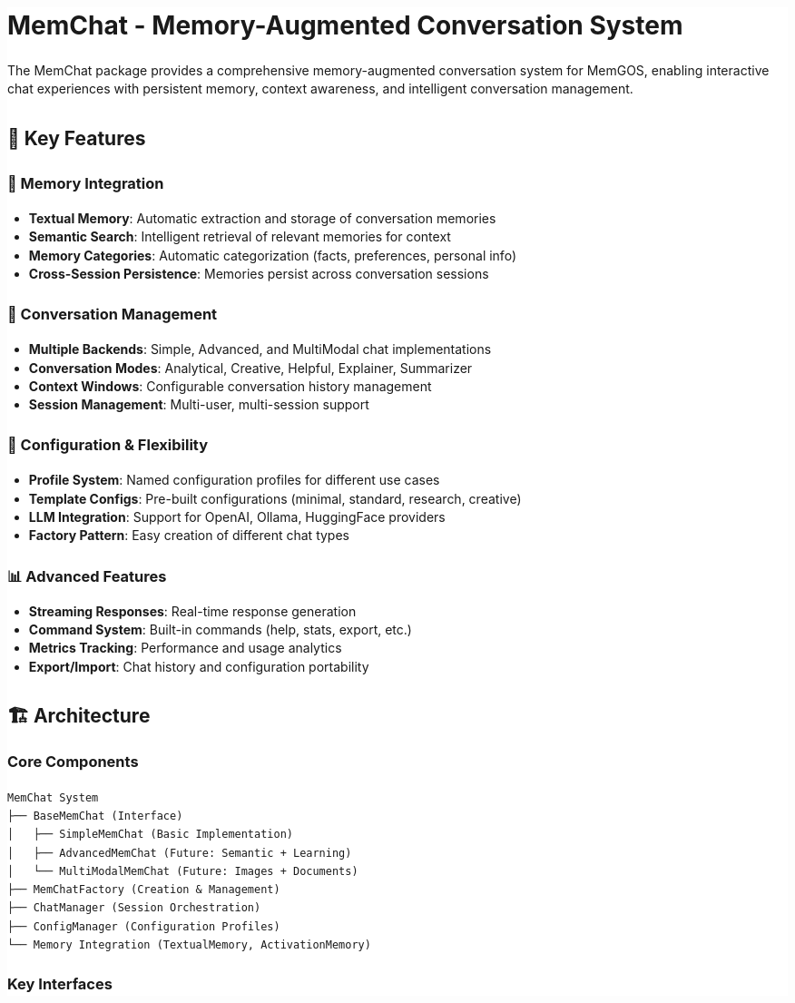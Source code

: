 # MemChat - Memory-Augmented Conversation System

The MemChat package provides a comprehensive memory-augmented conversation system for MemGOS, enabling interactive chat experiences with persistent memory, context awareness, and intelligent conversation management.

## 🚀 Key Features

### 🧠 Memory Integration
- **Textual Memory**: Automatic extraction and storage of conversation memories
- **Semantic Search**: Intelligent retrieval of relevant memories for context
- **Memory Categories**: Automatic categorization (facts, preferences, personal info)
- **Cross-Session Persistence**: Memories persist across conversation sessions

### 💬 Conversation Management
- **Multiple Backends**: Simple, Advanced, and MultiModal chat implementations
- **Conversation Modes**: Analytical, Creative, Helpful, Explainer, Summarizer
- **Context Windows**: Configurable conversation history management
- **Session Management**: Multi-user, multi-session support

### 🔧 Configuration & Flexibility
- **Profile System**: Named configuration profiles for different use cases
- **Template Configs**: Pre-built configurations (minimal, standard, research, creative)
- **LLM Integration**: Support for OpenAI, Ollama, HuggingFace providers
- **Factory Pattern**: Easy creation of different chat types

### 📊 Advanced Features
- **Streaming Responses**: Real-time response generation
- **Command System**: Built-in commands (help, stats, export, etc.)
- **Metrics Tracking**: Performance and usage analytics
- **Export/Import**: Chat history and configuration portability

## 🏗️ Architecture

### Core Components

```
MemChat System
├── BaseMemChat (Interface)
│   ├── SimpleMemChat (Basic Implementation)
│   ├── AdvancedMemChat (Future: Semantic + Learning)
│   └── MultiModalMemChat (Future: Images + Documents)
├── MemChatFactory (Creation & Management)
├── ChatManager (Session Orchestration)
├── ConfigManager (Configuration Profiles)
└── Memory Integration (TextualMemory, ActivationMemory)
```

### Key Interfaces
